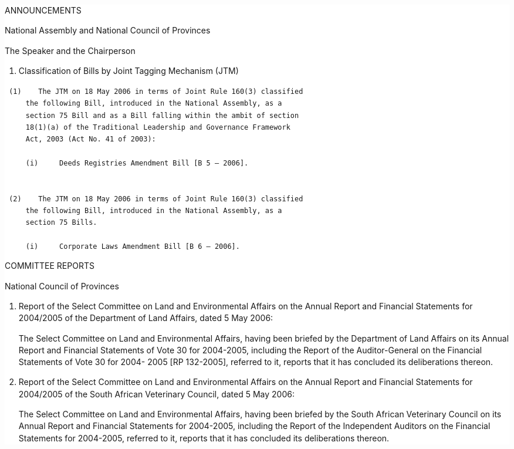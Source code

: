 
ANNOUNCEMENTS

National Assembly and National Council of Provinces

The Speaker and the Chairperson

1.    Classification of Bills by Joint Tagging Mechanism (JTM)


     (1)    The JTM on 18 May 2006 in terms of Joint Rule 160(3) classified
         the following Bill, introduced in the National Assembly, as a
         section 75 Bill and as a Bill falling within the ambit of section
         18(1)(a) of the Traditional Leadership and Governance Framework
         Act, 2003 (Act No. 41 of 2003):

         (i)     Deeds Registries Amendment Bill [B 5 – 2006].


     (2)    The JTM on 18 May 2006 in terms of Joint Rule 160(3) classified
         the following Bill, introduced in the National Assembly, as a
         section 75 Bills.

         (i)     Corporate Laws Amendment Bill [B 6 – 2006].

COMMITTEE REPORTS

National Council of Provinces

1.    Report of the Select Committee on Land and Environmental Affairs on
  the Annual Report and Financial Statements for 2004/2005 of the
  Department of Land Affairs, dated 5 May 2006:

      The Select Committee on Land and Environmental Affairs, having been
      briefed by the Department of Land Affairs on its Annual Report and
      Financial Statements of Vote 30 for 2004-2005, including the Report of
      the Auditor-General on the Financial Statements of Vote 30 for 2004-
      2005 [RP 132-2005], referred to it, reports that it has concluded its
      deliberations thereon.

2.  Report of the Select Committee on Land and Environmental Affairs on the
   Annual Report and Financial Statements for 2004/2005 of the South African
   Veterinary Council, dated 5 May 2006:

      The Select Committee on Land and Environmental  Affairs,  having  been
      briefed by the South African Veterinary Council on its  Annual  Report
      and Financial Statements for 2004-2005, including the  Report  of  the
      Independent  Auditors  on  the  Financial  Statements  for  2004-2005,
      referred to it,  reports  that  it  has  concluded  its  deliberations
      thereon.


